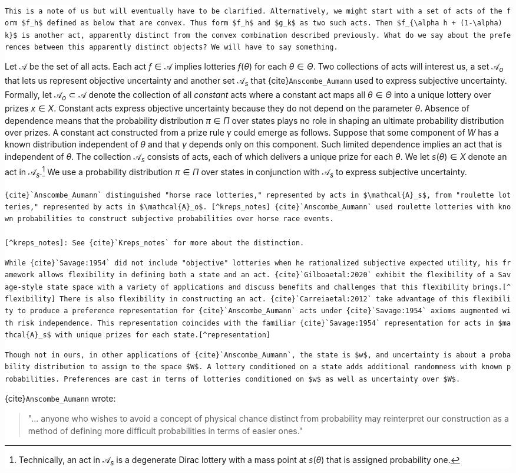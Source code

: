 ````{prf:remark}
This is a note of us but will eventually have to be clarified. Alternatively, we might start with a set of acts of the form $f_h$ defined as below that are convex. Thus form $f_h$ and $g_k$ as two such acts. Then $f_{\alpha h + (1-\alpha) k}$ is another act, apparently distinct from the convex combination described previously. What do we say about the preferences between this apparently distinct objects? We will have to say something.
````

Let $\mathcal{A}$ be the set of all acts. Each act $f \in \mathcal{A}$ implies lotteries $f(\theta)$ for each $\theta \in \Theta.$ Two collections of acts will interest us, a set $\mathcal{A}_o$ that lets us represent objective uncertainty and another set $\mathcal{A}_s$ that {cite}`Anscombe_Aumann` used to express subjective uncertainty. Formally, let $\mathcal{A}_o \subset \mathcal{A}$ denote the collection of all *constant* acts where a constant act maps all $\theta \in \Theta$ into a unique lottery over prizes $x \in X$. Constant acts express objective uncertainty because they do not depend on the parameter $\theta$. Absence of dependence means that the probability distribution $\pi \in \Pi$ over states plays no role in shaping an ultimate probability distribution over prizes. A constant act constructed from a prize rule $\gamma$ could emerge as follows. Suppose that some component of $W$ has a known distribution independent of $\theta$ and that $\gamma$ depends only on this component. Such limited dependence implies an act that is independent of $\theta$. The collection $\mathcal{A}_s$ consists of acts, each of which delivers a unique prize for each $\theta$. We let $s(\theta) \in X$ denote an act in $\mathcal{A}_s$.[^acts_footnote] We use a probability distribution $\pi \in \Pi$ over states in conjunction with $\mathcal{A}_s$ to express subjective uncertainty.

[^acts_footnote]: Technically, an act in $\mathcal{A}_s$ is a degenerate Dirac lottery with a mass point at $s(\theta)$ that is assigned probability one.

````{prf:remark}
{cite}`Anscombe_Aumann` distinguished "horse race lotteries," represented by acts in $\mathcal{A}_s$, from "roulette lotteries," represented by acts in $\mathcal{A}_o$. [^kreps_notes] {cite}`Anscombe_Aumann` used roulette lotteries with known probabilities to construct subjective probabilities over horse race events.

[^kreps_notes]: See {cite}`Kreps_notes` for more about the distinction.
````

````{prf:remark}
While {cite}`Savage:1954` did not include "objective" lotteries when he rationalized subjective expected utility, his framework allows flexibility in defining both a state and an act. {cite}`Gilboaetal:2020` exhibit the flexibility of a Savage-style state space with a variety of applications and discuss benefits and challenges that this flexibility brings.[^flexibility] There is also flexibility in constructing an act. {cite}`Carreiaetal:2012` take advantage of this flexibility to produce a preference representation for {cite}`Anscombe_Aumann` acts under {cite}`Savage:1954` axioms augmented with risk independence. This representation coincides with the familiar {cite}`Savage:1954` representation for acts in $mathcal{A}_s$ with unique prizes for each state.[^representation]
````

[^flexibility]: They did not specifically discuss the statistical linkages that we explore here.

[^representation]: More generally, their representation includes an additional curvature adjustment much like the smooth ambiguity model. See Proposition 3 in their appendix.

````{prf:remark}
Though not in ours, in other applications of {cite}`Anscombe_Aumann`, the state is $w$, and uncertainty is about a probability distribution to assign to the space $W$. A lottery conditioned on a state adds additional randomness with known probabilities. Preferences are cast in terms of lotteries conditioned on $w$ as well as uncertainty over $W$.
````

{cite}`Anscombe_Aumann` wrote:

> "... anyone who wishes to avoid a concept of physical chance distinct from probability may reinterpret our construction as a method of defining more difficult probabilities in terms of easier ones."


[^lhansen]: University of Chicago. Email: lhansen@uchicago.edu
[^tsargent]: New York University. Email: thomas.sargent@nyu.edu
[^deepuncertainties]: Deep uncertainties are defined and discussed by {cite}`hallegatte2012investment`, {cite}`maier2016uncertain`, {cite}`marchau2019decision`, and {cite}`rising2022missing`.
[^econometricians]: Econometricians who explicitly confronted model uncertainty include {cite}`onatski2002robust`, {cite}`brock2003west`, {cite}`stock2006forecasting`, {cite}`brock2007model`, {cite}`del2009monetary`, {cite}`christensen2018dynamic`, {cite}`christensen2019counterfactual`, {cite}`christensen2020robust`, {cite}`andrews2021model`, and {cite}`bonhomme2018minimizing`. {cite}`Chamberlain_2000,Chamberlain_2001` and {cite}`ho:2023` used a post Wald-Savage decision theory of {cite}`GilboaSchmeidler:1989` to confront model uncertainty in his econometric work.
[^likelihoodspriors]: The term likelihood can have multiple meanings. We shall use it to represent a probability density of prize-relevant outcomes, which we refer to as repercussions, conditioned on parameters. Distinguishing likelihood functions from subjective priors is fundamental to Bayesian formulations of statistical learning. See {cite}`deFinetti`, who recommended exchangeability as a more suitable assumption than iid (independent and identically distributed) to model situations in which a decision maker wants to learn. Putting subjective probabilities over parameters that index likelihood functions for iid sequences of random vectors generates exchangeable sequences of random variables.
[^behavioral]: We put "behavioral" in quotes to emphasize that most economic models are about agents' behaviors, including models that impose the rational expectations and common knowledge assumptions that "behavioral" economists want to drop. "Behavioral" economics sometimes means work that is linked more or less informally to psychology.
[^confidence]: Although we provide no formal links to psychology here, we think that a promising research plan would explore connections between so-called behavior distortions and the inferential challenges that economic decision makers confront. As is often assumed in behavioral models, degrees of confidence could differ across economic agents.
[^paramimportance]: Stephen Stigler showed us a short working paper by {cite}`Savage:1952` entitled "An Axiomatic Theory of Reasonable Behavior in the Face of Uncertainty," a prolegomenon to the axiomatic structure presented in {cite}`Savage:1954`. {cite}`Savage:1952` wrote this: "The set S represents the conceivable states, or descriptions of the world, or milieu, with which the person is concerned $\ldots$ " We think of parameter values or model selection indicators as presenting a "description of the world."
[^dynkinspace]: {cite}`Cerreiaetal:2013` deploy a "Dynkin space" and an associated sigma algebra of events. Their conditioning on those events is a counterpart to our conditioning on a model. As an alternative, {cite}`denti2022model` used an axiomatic approach to define a parameterized set of models. While both approaches are interesting, we suppose that models can have scientific or other sources from outside the specific decision problem. In this, we follow {cite}`HansenSargent:2022decision` who refer to such models as "structured models."
[^anscombeAumann]: For a discussion of the Anscombe-Aumann setup, see {cite}`Kreps_notes`, especially chapters 5 and 7.
[^basicsetup]: We borrow our basic setup from {cite}`Massimo_Simone_2021`. Following the leads of de Finetti and Savage, formulations of max-min expected utility and variational preferences initially worked within a tradition in decision theory under uncertainty that restricted probabilities to be finitely additive. However, much of probability theory routinely imposes countable additivity. It simplifies our presentation.
[^randomization]: In some special cases, the set of acts induced by decisions may itself be convex. In this case, the randomization of decisions merely replicates the collection of induced acts.
[^current_state]: The vector ${\mathbb A}$ absorbs the current state. In a standard optimal linear regular problem, the controller knows $({\mathbb A}, {\mathbb B}, {\mathbb C})$.
[^subjective_distribution]: This distribution might depend on past information.
[^recursive_formulation]: More generally, it would be input into a recursive formulation.
[^footnote_decision_rule]: For {cite}`Ferguson:1967`, $\delta$ viewed as a function of $y$ is a *decision rule* distinct from our *prize rule*.
[^footnote_prize_rule]: {cite}`Ferguson:1967`'s formulation of the problem introduces a loss function that for us would be the negative of the expectation of a utility function conditioned on $(Y, \theta)$ under the distribution implied by $\tau( w | \theta) d\upsilon(w)$ and $\zeta`.
[^AnscombeAumannFootnote]: {cite}`Anscombe_Aumann` distinguished "horse lotteries" with unknown probability distributions from "roulette lotteries" having known probability distributions. See {cite}`Kreps_notes` for more about the distinction. Thus, because the (unknown) "prior" distribution over states $\theta$ belongs to a nontrivial set $\Pi$, there is "subjective" uncertainty about $\theta$. But given $\theta$, $f(\theta)$ is a known distribution over prizes $x$, so there is "objective" uncertainty about $x \in X$. According to these distinctions, we can imagine:
[^footnoteArch]: The Archimedean axiom states: let $f,g,h$ be acts in ${\mathcal A}$ with $f \succ g \succ h$. Then there are $0 < \alpha_1 < 1$ and $0 < \alpha_2 < 1$ such that $\alpha_1 f + (1-\alpha_1) h \succ g \succ \alpha_2 f + (1-\alpha_2) h$. See {cite}`Herstein_Milnor` for an alternative formulation of a continuity axiom.
[^footnoteNonDeg]: Completeness, transitivity, and the Archimedean axiom carry over directly from $\succ$ to $\succ_\Lambda$, but not necessarily non-degeneracy. Our presentation below presumes non-degeneracy of $\succ_\Lambda`.
[^divInfiniteM]: For $\ell$'s for which the implied $m$ is infinite with positive $\upsilon$ measure, we define the divergence to be infinity.
[^robustBayesian]: See {cite}`Berger:1984` for a robust Bayesian perspective. By applying a {cite}`GilboaSchmeidler:1989` representation of ambiguity aversion to a decision maker who has multiple predictive distributions, {cite}`Cerreiaetal:2013` forge a link between ambiguity aversion as studied in decision theory and the robust approach to statistics.
[^structuredUncertainty]: See {cite}`HansenSargent:2022decision`.
[^CerreiaetalVariational]: See Theorem 4 of {cite}`Cerreiaetal:2013` for their counterpart to this representation.
[^legendretransform]: The function $- \phi^*(-{\sf u} \mid \xi)$ is the Legendre transform of $\xi \phi({\sf n})$.
[^footnoteStrzalecki]: {cite}`Strzalecki:2011` showed that when Savage's Sure Thing Principle augments axioms imposed by {cite}`MaccheroniMarinacciRustichini:2006b`, the cost functions capable of representing variational preferences are proportional to scalar multiples of entropy divergence relative to a unique baseline prior. The Sure Thing Principle also plays a significant role in {cite}`denti2022model`'s axiomatic construction of a parameterized likelihood to be used in {cite}`KlibanoffMarinacciMukerji:2005` preferences.
[^hoformula]: See formula (2.7) in {cite}`ho:2023`.
[^dynamicproblem]: See {cite}`Epstein_Schneider_2003` for a formulation of a dynamic choice problem under ambiguity aversion that deploys multiple priors recursively. {cite}`HansenSargent:2022decision` described a possible tension between admissibility and dynamic consistency.
[^sims2010]: {cite}`sims2010understanding` critically surveys an extensive statistical literature on this issue. Foundational papers are {cite}`Freedman_1963`, {cite}`SimsAnnals71`, and {cite}`Diaconis_Freedman_1986`.
[^DupuisEllis]: See {cite}`Dupuis_Ellis` for a closely related connection between relative entropy and a variational formula that occurs in large deviation theory.
[^divpref]: Divergence preferences typically are expressed in terms of probabilities distributions over the collection states, which in the present case would be over the set $\mathcal{L}$'s.
[^Chamberlain2020]: See {cite}`Chamberlain:2020` for a discussion of robustness relative to a predictive distribution.
[^meagerSet]: \citet{sims2010understanding} critically surveys an extensive statistical literature on this issue. Foundational papers are \citet{Freedman_1963}, \citet{SimsAnnals71}, and \citet{Diaconis_Freedman_1986}.
[^limits-dynamic-settings]: See {cite}`HansenSargent:2007,HansenSargent:2011` and {cite}`HansenMiao:2018`.
[^cerreia-2021-axiomatic]: {cite}`Cerreiaetal:2021` provide an axiomatic justification of set-based divergences as a way to capture model misspecification within a {cite}`Gilboaetal:2010` setup with multiple models.
[^structured-models]: By emphasizing a family of structured models, this set-divergence concept differs from an alternative that could be constructed in terms of an implied family of predictive distributions.
[^footnoteAltApproach]: See {cite}`HansenSargent:2020, HansenSargent:2022decision` for elaboration and application of this alternative approach.
[^dynamicAssetPricingNote]: To apply quantum methods to dynamic asset pricing models, {cite}`GhyselsMorgan:2023` deploy extensions of the formulation developed here. An interesting notion of a "state" again comes into play.